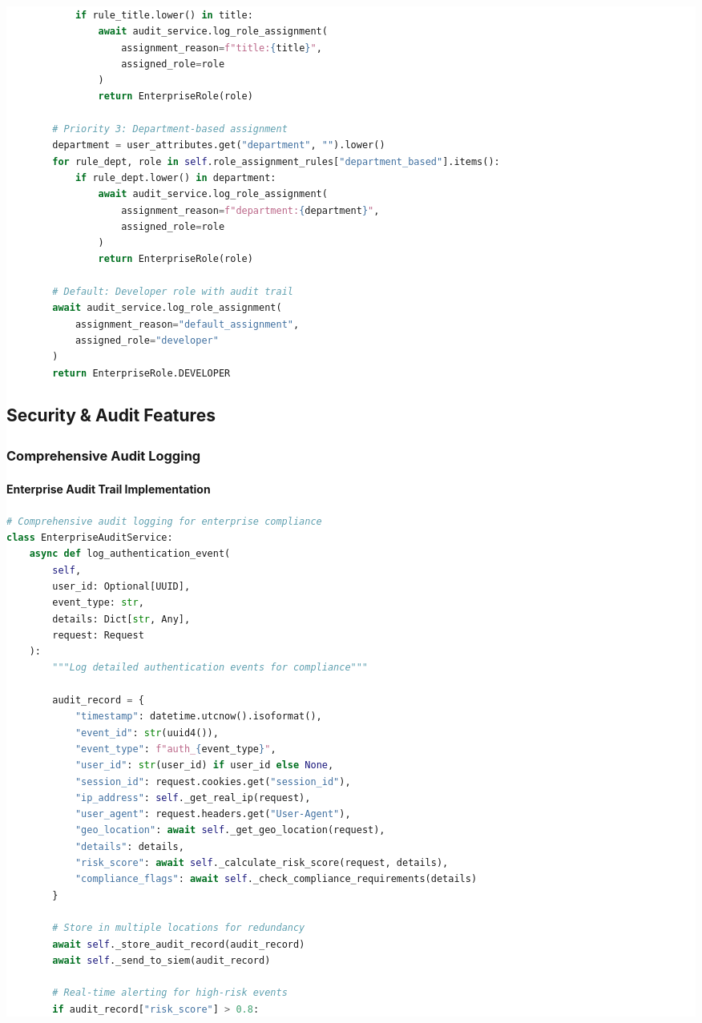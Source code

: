 ```python
            if rule_title.lower() in title:
                await audit_service.log_role_assignment(
                    assignment_reason=f"title:{title}",
                    assigned_role=role
                )
                return EnterpriseRole(role)
        
        # Priority 3: Department-based assignment  
        department = user_attributes.get("department", "").lower()
        for rule_dept, role in self.role_assignment_rules["department_based"].items():
            if rule_dept.lower() in department:
                await audit_service.log_role_assignment(
                    assignment_reason=f"department:{department}",
                    assigned_role=role
                )
                return EnterpriseRole(role)
        
        # Default: Developer role with audit trail
        await audit_service.log_role_assignment(
            assignment_reason="default_assignment",
            assigned_role="developer"
        )
        return EnterpriseRole.DEVELOPER
```

## Security & Audit Features

### Comprehensive Audit Logging

#### Enterprise Audit Trail Implementation
```python
# Comprehensive audit logging for enterprise compliance
class EnterpriseAuditService:
    async def log_authentication_event(
        self,
        user_id: Optional[UUID],
        event_type: str,
        details: Dict[str, Any],
        request: Request
    ):
        """Log detailed authentication events for compliance"""
        
        audit_record = {
            "timestamp": datetime.utcnow().isoformat(),
            "event_id": str(uuid4()),
            "event_type": f"auth_{event_type}",
            "user_id": str(user_id) if user_id else None,
            "session_id": request.cookies.get("session_id"),
            "ip_address": self._get_real_ip(request),
            "user_agent": request.headers.get("User-Agent"),
            "geo_location": await self._get_geo_location(request),
            "details": details,
            "risk_score": await self._calculate_risk_score(request, details),
            "compliance_flags": await self._check_compliance_requirements(details)
        }
        
        # Store in multiple locations for redundancy
        await self._store_audit_record(audit_record)
        await self._send_to_siem(audit_record)
        
        # Real-time alerting for high-risk events
        if audit_record["risk_score"] > 0.8:
```